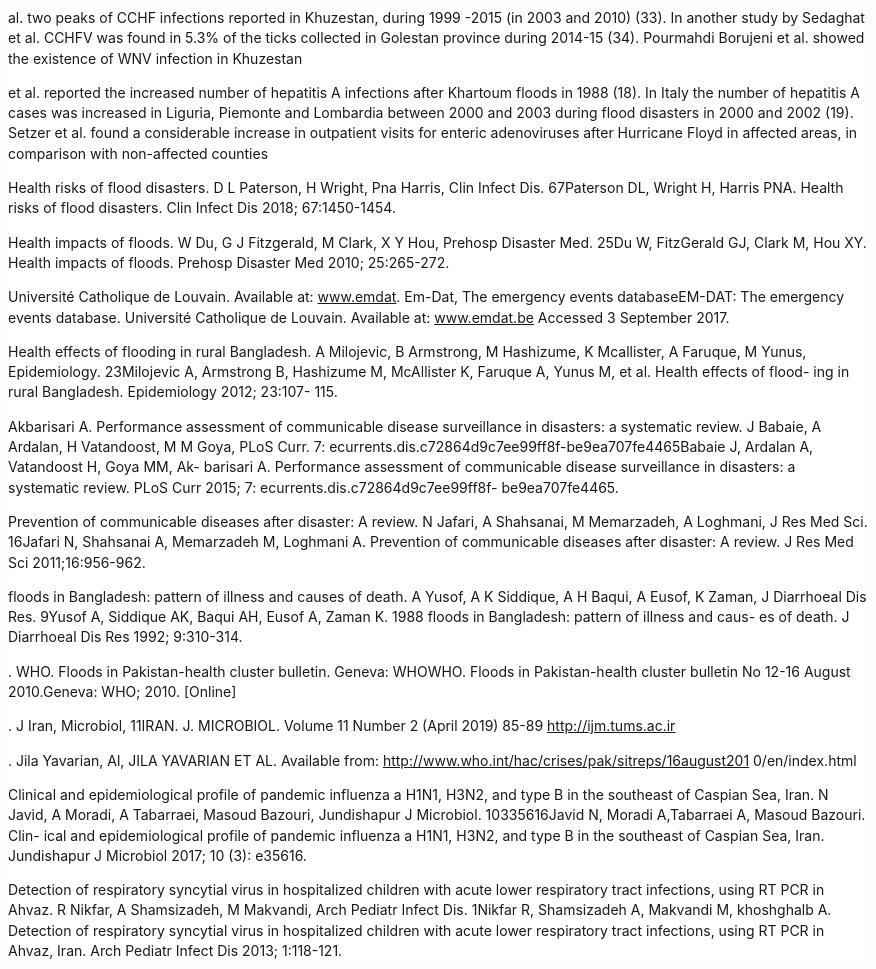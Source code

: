 
al. two peaks of CCHF infections reported in Khuzestan, during 1999 -2015 (in 2003 and 2010) (33). In another study by Sedaghat et al. CCHFV was found in 5.3% of the ticks collected in Golestan province during 2014-15 (34). Pourmahdi Borujeni et al. showed the existence of WNV infection in Khuzestan


et al. reported the increased number of hepatitis A infections after Khartoum floods in 1988 (18). In Italy the number of hepatitis A cases was increased in Liguria, Piemonte and Lombardia between 2000 and 2003 during flood disasters in 2000 and 2002 (19). Setzer et al. found a considerable increase in outpatient visits for enteric adenoviruses after Hurricane Floyd in affected areas, in comparison with non-affected counties

Health risks of flood disasters. D L Paterson, H Wright, Pna Harris, Clin Infect Dis. 67Paterson DL, Wright H, Harris PNA. Health risks of flood disasters. Clin Infect Dis 2018; 67:1450-1454.

Health impacts of floods. W Du, G J Fitzgerald, M Clark, X Y Hou, Prehosp Disaster Med. 25Du W, FitzGerald GJ, Clark M, Hou XY. Health impacts of floods. Prehosp Disaster Med 2010; 25:265-272.

Université Catholique de Louvain. Available at: www.emdat. Em-Dat, The emergency events databaseEM-DAT: The emergency events database. Université Catholique de Louvain. Available at: www.emdat.be Accessed 3 September 2017.

Health effects of flooding in rural Bangladesh. A Milojevic, B Armstrong, M Hashizume, K Mcallister, A Faruque, M Yunus, Epidemiology. 23Milojevic A, Armstrong B, Hashizume M, McAllister K, Faruque A, Yunus M, et al. Health effects of flood- ing in rural Bangladesh. Epidemiology 2012; 23:107- 115.

Akbarisari A. Performance assessment of communicable disease surveillance in disasters: a systematic review. J Babaie, A Ardalan, H Vatandoost, M M Goya, PLoS Curr. 7: ecurrents.dis.c72864d9c7ee99ff8f-be9ea707fe4465Babaie J, Ardalan A, Vatandoost H, Goya MM, Ak- barisari A. Performance assessment of communicable disease surveillance in disasters: a systematic review. PLoS Curr 2015; 7: ecurrents.dis.c72864d9c7ee99ff8f- be9ea707fe4465.

Prevention of communicable diseases after disaster: A review. N Jafari, A Shahsanai, M Memarzadeh, A Loghmani, J Res Med Sci. 16Jafari N, Shahsanai A, Memarzadeh M, Loghmani A. Prevention of communicable diseases after disaster: A review. J Res Med Sci 2011;16:956-962.

floods in Bangladesh: pattern of illness and causes of death. A Yusof, A K Siddique, A H Baqui, A Eusof, K Zaman, J Diarrhoeal Dis Res. 9Yusof A, Siddique AK, Baqui AH, Eusof A, Zaman K. 1988 floods in Bangladesh: pattern of illness and caus- es of death. J Diarrhoeal Dis Res 1992; 9:310-314.

. WHO. Floods in Pakistan-health cluster bulletin. Geneva: WHOWHO. Floods in Pakistan-health cluster bulletin No 12-16 August 2010.Geneva: WHO; 2010. [Online]

. J Iran, Microbiol, 11IRAN. J. MICROBIOL. Volume 11 Number 2 (April 2019) 85-89 http://ijm.tums.ac.ir

. Jila Yavarian, Al, JILA YAVARIAN ET AL. Available from: http://www.who.int/hac/crises/pak/sitreps/16august201 0/en/index.html

Clinical and epidemiological profile of pandemic influenza a H1N1, H3N2, and type B in the southeast of Caspian Sea, Iran. N Javid, A Moradi, A Tabarraei, Masoud Bazouri, Jundishapur J Microbiol. 10335616Javid N, Moradi A,Tabarraei A, Masoud Bazouri. Clin- ical and epidemiological profile of pandemic influenza a H1N1, H3N2, and type B in the southeast of Caspian Sea, Iran. Jundishapur J Microbiol 2017; 10 (3): e35616.

Detection of respiratory syncytial virus in hospitalized children with acute lower respiratory tract infections, using RT PCR in Ahvaz. R Nikfar, A Shamsizadeh, M Makvandi, Arch Pediatr Infect Dis. 1Nikfar R, Shamsizadeh A, Makvandi M, khoshghalb A. Detection of respiratory syncytial virus in hospitalized children with acute lower respiratory tract infections, using RT PCR in Ahvaz, Iran. Arch Pediatr Infect Dis 2013; 1:118-121.
